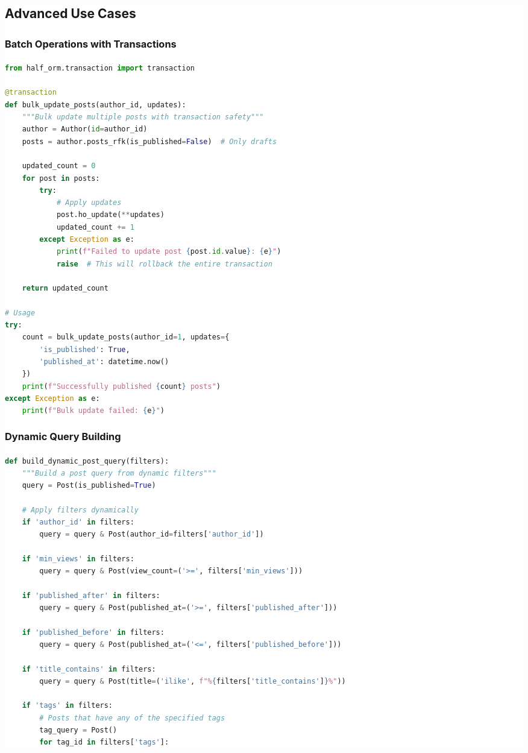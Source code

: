 ## Advanced Use Cases

### Batch Operations with Transactions

```python
from half_orm.transaction import transaction

@transaction
def bulk_update_posts(author_id, updates):
    """Bulk update multiple posts with transaction safety"""
    author = Author(id=author_id)
    posts = author.posts_rfk(is_published=False)  # Only drafts
    
    updated_count = 0
    for post in posts:
        try:
            # Apply updates
            post.ho_update(**updates)
            updated_count += 1
        except Exception as e:
            print(f"Failed to update post {post.id.value}: {e}")
            raise  # This will rollback the entire transaction
    
    return updated_count

# Usage
try:
    count = bulk_update_posts(author_id=1, updates={
        'is_published': True,
        'published_at': datetime.now()
    })
    print(f"Successfully published {count} posts")
except Exception as e:
    print(f"Bulk update failed: {e}")
```

### Dynamic Query Building

```python
def build_dynamic_post_query(filters):
    """Build a post query from dynamic filters"""
    query = Post(is_published=True)
    
    # Apply filters dynamically
    if 'author_id' in filters:
        query = query & Post(author_id=filters['author_id'])
    
    if 'min_views' in filters:
        query = query & Post(view_count=('>=', filters['min_views']))
    
    if 'published_after' in filters:
        query = query & Post(published_at=('>=', filters['published_after']))
    
    if 'published_before' in filters:
        query = query & Post(published_at=('<=', filters['published_before']))
    
    if 'title_contains' in filters:
        query = query & Post(title=('ilike', f"%{filters['title_contains']}%"))
    
    if 'tags' in filters:
        # Posts that have any of the specified tags
        tag_query = Post()
        for tag_id in filters['tags']:
```